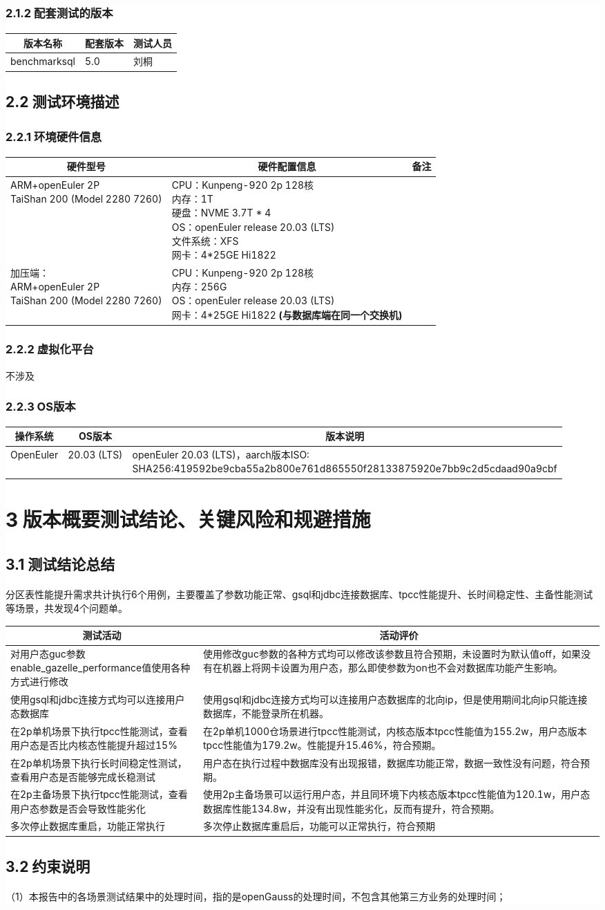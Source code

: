###  2.1.2 配套测试的版本

| 版本名称     | 配套版本 | 测试人员 |
| ------------ | -------- | -------- |
| benchmarksql | 5.0      | 刘桐     |

## 2.2 测试环境描述

###  2.2.1 环境硬件信息

| 硬件型号                                                     | 硬件配置信息                                                 | 备注 |
| ------------------------------------------------------------ | ------------------------------------------------------------ | ---- |
| ARM+openEuler 2P<br />TaiShan 200 (Model 2280 7260)          | CPU：Kunpeng-920 2p 128核<br />内存：1T<br />硬盘：NVME 3.7T * 4<br />OS：openEuler release 20.03 (LTS)<br />文件系统：XFS<br />网卡：4*25GE Hi1822 |      |
| 加压端：<br />ARM+openEuler 2P<br />TaiShan 200 (Model 2280 7260) | CPU：Kunpeng-920 2p 128核<br />内存：256G<br />OS：openEuler release 20.03 (LTS)<br />网卡：4*25GE Hi1822 **(与数据库端在同一个交换机)** |      |

### 2.2.2 虚拟化平台

不涉及

### 2.2.3 OS版本

| 操作系统  | OS版本      | 版本说明                                                     |
| --------- | ----------- | ------------------------------------------------------------ |
| OpenEuler | 20.03 (LTS) | openEuler 20.03 (LTS)，aarch版本ISO:<br />SHA256:419592be9cba55a2b800e761d865550f28133875920e7bb9c2d5cdaad90a9cbf |

# 3 版本概要测试结论、关键风险和规避措施

## 3.1 测试结论总结

分区表性能提升需求共计执行6个用例，主要覆盖了参数功能正常、gsql和jdbc连接数据库、tpcc性能提升、长时间稳定性、主备性能测试等场景，共发现4个问题单。

| 测试活动                                                     | 活动评价                                                     |
| ------------------------------------------------------------ | ------------------------------------------------------------ |
| 对用户态guc参数enable_gazelle_performance值使用各种方式进行修改 | 使用修改guc参数的各种方式均可以修改该参数且符合预期，未设置时为默认值off，如果没有在机器上将网卡设置为用户态，那么即使参数为on也不会对数据库功能产生影响。 |
| 使用gsql和jdbc连接方式均可以连接用户态数据库                 | 使用gsql和jdbc连接方式均可以连接用户态数据库的北向ip，但是使用期间北向ip只能连接数据库，不能登录所在机器。 |
| 在2p单机场景下执行tpcc性能测试，查看用户态是否比内核态性能提升超过15% | 在2p单机1000仓场景进行tpcc性能测试，内核态版本tpcc性能值为155.2w，用户态版本tpcc性能值为179.2w。性能提升15.46%，符合预期。 |
| 在2p单机场景下执行长时间稳定性测试，查看用户态是否能够完成长稳测试 | 用户态在执行过程中数据库没有出现报错，数据库功能正常，数据一致性没有问题，符合预期。 |
| 在2p主备场景下执行tpcc性能测试，查看用户态参数是否会导致性能劣化 | 使用2p主备场景可以运行用户态，并且同环境下内核态版本tpcc性能值为120.1w，用户态数据库性能134.8w，并没有出现性能劣化，反而有提升，符合预期。 |
| 多次停止数据库重启，功能正常执行                             | 多次停止数据库重启后，功能可以正常执行，符合预期             |

## 3.2 约束说明

（1）本报告中的各场景测试结果中的处理时间，指的是openGauss的处理时间，不包含其他第三方业务的处理时间；
